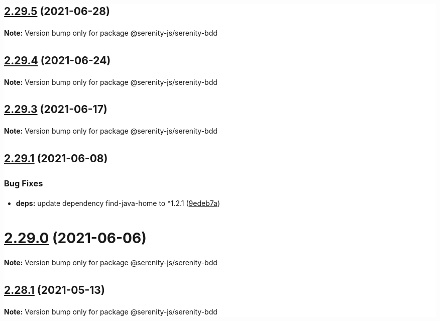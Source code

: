 



## [2.29.5](https://github.com/serenity-js/serenity-js/compare/v2.29.4...v2.29.5) (2021-06-28)

**Note:** Version bump only for package @serenity-js/serenity-bdd





## [2.29.4](https://github.com/serenity-js/serenity-js/compare/v2.29.3...v2.29.4) (2021-06-24)

**Note:** Version bump only for package @serenity-js/serenity-bdd





## [2.29.3](https://github.com/serenity-js/serenity-js/compare/v2.29.2...v2.29.3) (2021-06-17)

**Note:** Version bump only for package @serenity-js/serenity-bdd





## [2.29.1](https://github.com/serenity-js/serenity-js/compare/v2.29.0...v2.29.1) (2021-06-08)


### Bug Fixes

* **deps:** update dependency find-java-home to ^1.2.1 ([9edeb7a](https://github.com/serenity-js/serenity-js/commit/9edeb7a2ccc255d77d8a6a08ed6effaa6ed61e8f))





# [2.29.0](https://github.com/serenity-js/serenity-js/compare/v2.28.1...v2.29.0) (2021-06-06)

**Note:** Version bump only for package @serenity-js/serenity-bdd





## [2.28.1](https://github.com/serenity-js/serenity-js/compare/v2.28.0...v2.28.1) (2021-05-13)

**Note:** Version bump only for package @serenity-js/serenity-bdd




